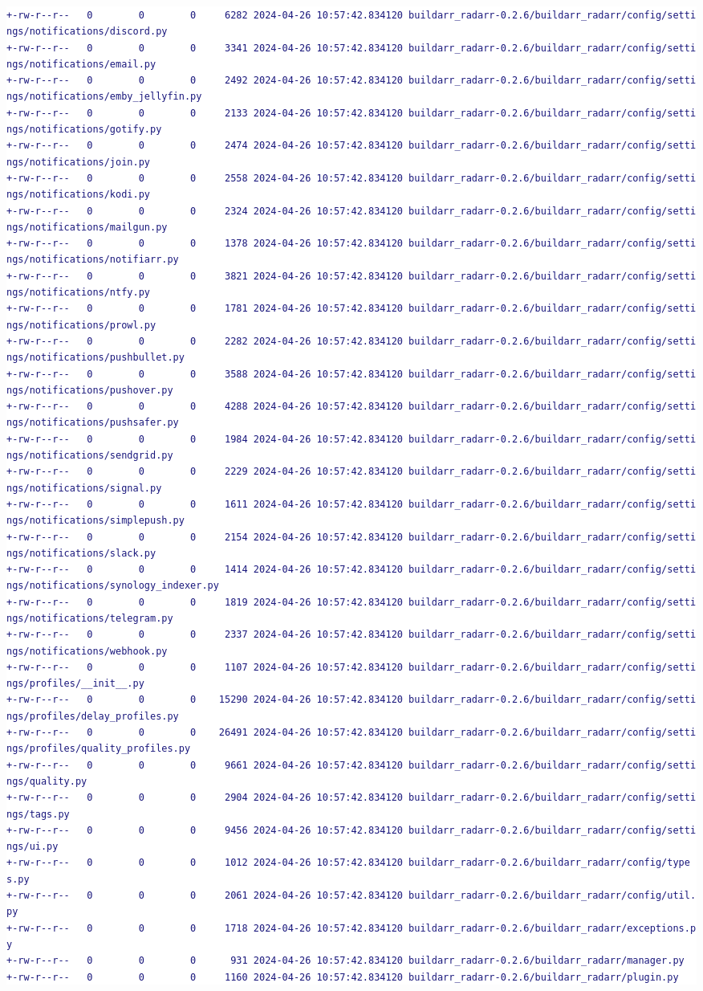 ```diff
+-rw-r--r--   0        0        0     6282 2024-04-26 10:57:42.834120 buildarr_radarr-0.2.6/buildarr_radarr/config/settings/notifications/discord.py
+-rw-r--r--   0        0        0     3341 2024-04-26 10:57:42.834120 buildarr_radarr-0.2.6/buildarr_radarr/config/settings/notifications/email.py
+-rw-r--r--   0        0        0     2492 2024-04-26 10:57:42.834120 buildarr_radarr-0.2.6/buildarr_radarr/config/settings/notifications/emby_jellyfin.py
+-rw-r--r--   0        0        0     2133 2024-04-26 10:57:42.834120 buildarr_radarr-0.2.6/buildarr_radarr/config/settings/notifications/gotify.py
+-rw-r--r--   0        0        0     2474 2024-04-26 10:57:42.834120 buildarr_radarr-0.2.6/buildarr_radarr/config/settings/notifications/join.py
+-rw-r--r--   0        0        0     2558 2024-04-26 10:57:42.834120 buildarr_radarr-0.2.6/buildarr_radarr/config/settings/notifications/kodi.py
+-rw-r--r--   0        0        0     2324 2024-04-26 10:57:42.834120 buildarr_radarr-0.2.6/buildarr_radarr/config/settings/notifications/mailgun.py
+-rw-r--r--   0        0        0     1378 2024-04-26 10:57:42.834120 buildarr_radarr-0.2.6/buildarr_radarr/config/settings/notifications/notifiarr.py
+-rw-r--r--   0        0        0     3821 2024-04-26 10:57:42.834120 buildarr_radarr-0.2.6/buildarr_radarr/config/settings/notifications/ntfy.py
+-rw-r--r--   0        0        0     1781 2024-04-26 10:57:42.834120 buildarr_radarr-0.2.6/buildarr_radarr/config/settings/notifications/prowl.py
+-rw-r--r--   0        0        0     2282 2024-04-26 10:57:42.834120 buildarr_radarr-0.2.6/buildarr_radarr/config/settings/notifications/pushbullet.py
+-rw-r--r--   0        0        0     3588 2024-04-26 10:57:42.834120 buildarr_radarr-0.2.6/buildarr_radarr/config/settings/notifications/pushover.py
+-rw-r--r--   0        0        0     4288 2024-04-26 10:57:42.834120 buildarr_radarr-0.2.6/buildarr_radarr/config/settings/notifications/pushsafer.py
+-rw-r--r--   0        0        0     1984 2024-04-26 10:57:42.834120 buildarr_radarr-0.2.6/buildarr_radarr/config/settings/notifications/sendgrid.py
+-rw-r--r--   0        0        0     2229 2024-04-26 10:57:42.834120 buildarr_radarr-0.2.6/buildarr_radarr/config/settings/notifications/signal.py
+-rw-r--r--   0        0        0     1611 2024-04-26 10:57:42.834120 buildarr_radarr-0.2.6/buildarr_radarr/config/settings/notifications/simplepush.py
+-rw-r--r--   0        0        0     2154 2024-04-26 10:57:42.834120 buildarr_radarr-0.2.6/buildarr_radarr/config/settings/notifications/slack.py
+-rw-r--r--   0        0        0     1414 2024-04-26 10:57:42.834120 buildarr_radarr-0.2.6/buildarr_radarr/config/settings/notifications/synology_indexer.py
+-rw-r--r--   0        0        0     1819 2024-04-26 10:57:42.834120 buildarr_radarr-0.2.6/buildarr_radarr/config/settings/notifications/telegram.py
+-rw-r--r--   0        0        0     2337 2024-04-26 10:57:42.834120 buildarr_radarr-0.2.6/buildarr_radarr/config/settings/notifications/webhook.py
+-rw-r--r--   0        0        0     1107 2024-04-26 10:57:42.834120 buildarr_radarr-0.2.6/buildarr_radarr/config/settings/profiles/__init__.py
+-rw-r--r--   0        0        0    15290 2024-04-26 10:57:42.834120 buildarr_radarr-0.2.6/buildarr_radarr/config/settings/profiles/delay_profiles.py
+-rw-r--r--   0        0        0    26491 2024-04-26 10:57:42.834120 buildarr_radarr-0.2.6/buildarr_radarr/config/settings/profiles/quality_profiles.py
+-rw-r--r--   0        0        0     9661 2024-04-26 10:57:42.834120 buildarr_radarr-0.2.6/buildarr_radarr/config/settings/quality.py
+-rw-r--r--   0        0        0     2904 2024-04-26 10:57:42.834120 buildarr_radarr-0.2.6/buildarr_radarr/config/settings/tags.py
+-rw-r--r--   0        0        0     9456 2024-04-26 10:57:42.834120 buildarr_radarr-0.2.6/buildarr_radarr/config/settings/ui.py
+-rw-r--r--   0        0        0     1012 2024-04-26 10:57:42.834120 buildarr_radarr-0.2.6/buildarr_radarr/config/types.py
+-rw-r--r--   0        0        0     2061 2024-04-26 10:57:42.834120 buildarr_radarr-0.2.6/buildarr_radarr/config/util.py
+-rw-r--r--   0        0        0     1718 2024-04-26 10:57:42.834120 buildarr_radarr-0.2.6/buildarr_radarr/exceptions.py
+-rw-r--r--   0        0        0      931 2024-04-26 10:57:42.834120 buildarr_radarr-0.2.6/buildarr_radarr/manager.py
+-rw-r--r--   0        0        0     1160 2024-04-26 10:57:42.834120 buildarr_radarr-0.2.6/buildarr_radarr/plugin.py
```